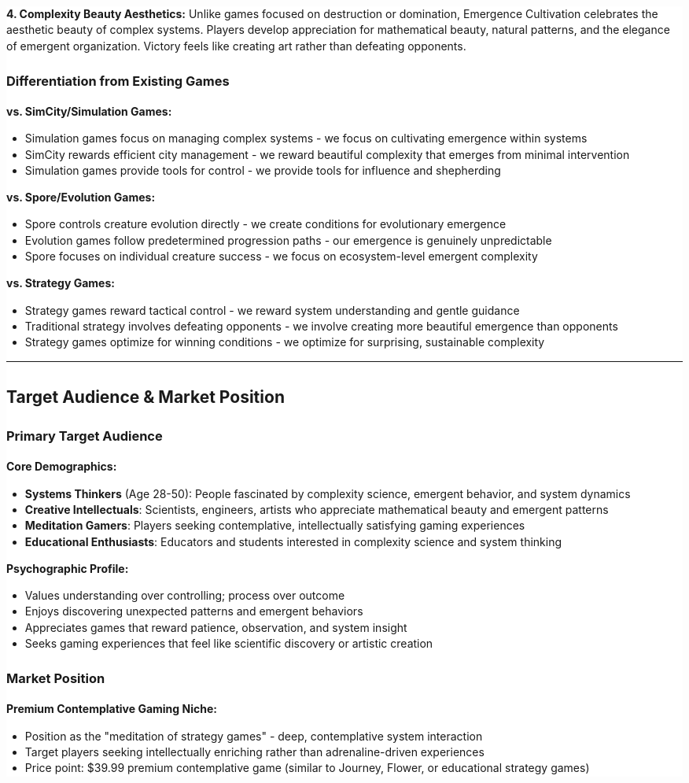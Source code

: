 **4. Complexity Beauty Aesthetics:**
Unlike games focused on destruction or domination, Emergence Cultivation celebrates the aesthetic beauty of complex systems. Players develop appreciation for mathematical beauty, natural patterns, and the elegance of emergent organization. Victory feels like creating art rather than defeating opponents.

### Differentiation from Existing Games

**vs. SimCity/Simulation Games:**
- Simulation games focus on managing complex systems - we focus on cultivating emergence within systems
- SimCity rewards efficient city management - we reward beautiful complexity that emerges from minimal intervention
- Simulation games provide tools for control - we provide tools for influence and shepherding

**vs. Spore/Evolution Games:**
- Spore controls creature evolution directly - we create conditions for evolutionary emergence
- Evolution games follow predetermined progression paths - our emergence is genuinely unpredictable
- Spore focuses on individual creature success - we focus on ecosystem-level emergent complexity

**vs. Strategy Games:**
- Strategy games reward tactical control - we reward system understanding and gentle guidance
- Traditional strategy involves defeating opponents - we involve creating more beautiful emergence than opponents
- Strategy games optimize for winning conditions - we optimize for surprising, sustainable complexity

---

## Target Audience & Market Position

### Primary Target Audience

**Core Demographics:**
- **Systems Thinkers** (Age 28-50): People fascinated by complexity science, emergent behavior, and system dynamics
- **Creative Intellectuals**: Scientists, engineers, artists who appreciate mathematical beauty and emergent patterns
- **Meditation Gamers**: Players seeking contemplative, intellectually satisfying gaming experiences
- **Educational Enthusiasts**: Educators and students interested in complexity science and system thinking

**Psychographic Profile:**
- Values understanding over controlling; process over outcome
- Enjoys discovering unexpected patterns and emergent behaviors
- Appreciates games that reward patience, observation, and system insight
- Seeks gaming experiences that feel like scientific discovery or artistic creation

### Market Position

**Premium Contemplative Gaming Niche:**
- Position as the "meditation of strategy games" - deep, contemplative system interaction
- Target players seeking intellectually enriching rather than adrenaline-driven experiences
- Price point: $39.99 premium contemplative game (similar to Journey, Flower, or educational strategy games)

